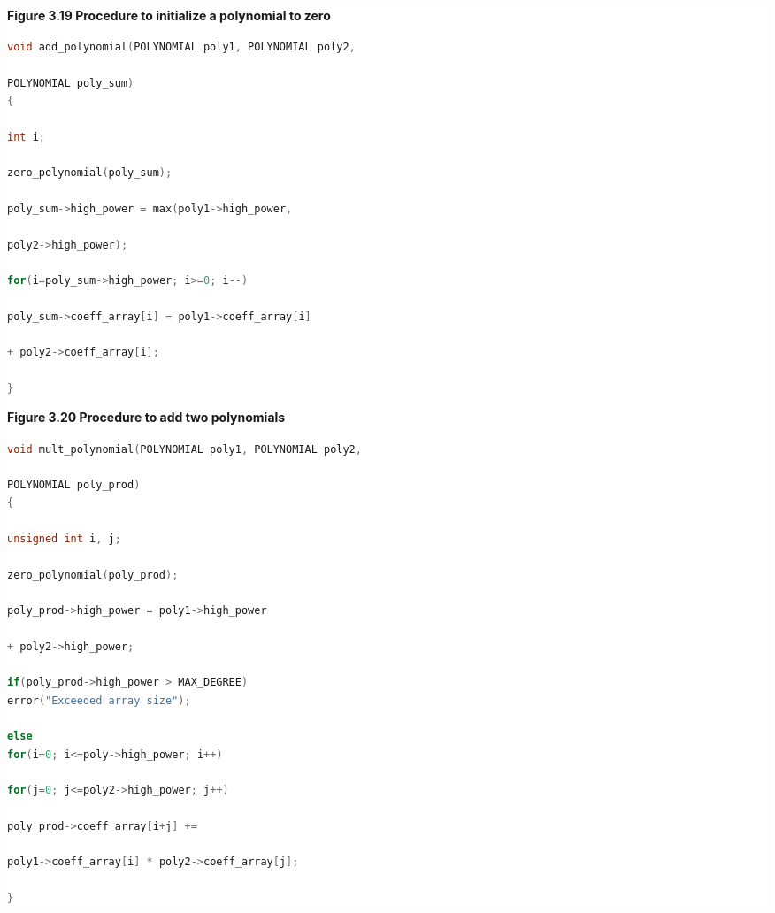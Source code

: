 **Figure 3.19 Procedure to initialize a polynomial to zero**

```c
void add_polynomial(POLYNOMIAL poly1, POLYNOMIAL poly2,

POLYNOMIAL poly_sum)
{

int i;

zero_polynomial(poly_sum);

poly_sum->high_power = max(poly1->high_power,

poly2->high_power);

for(i=poly_sum->high_power; i>=0; i--)

poly_sum->coeff_array[i] = poly1->coeff_array[i]

+ poly2->coeff_array[i];

}
```

**Figure 3.20 Procedure to add two polynomials**

```c
void mult_polynomial(POLYNOMIAL poly1, POLYNOMIAL poly2,

POLYNOMIAL poly_prod)
{

unsigned int i, j;

zero_polynomial(poly_prod);

poly_prod->high_power = poly1->high_power

+ poly2->high_power;

if(poly_prod->high_power > MAX_DEGREE)
error("Exceeded array size");

else
for(i=0; i<=poly->high_power; i++)

for(j=0; j<=poly2->high_power; j++)

poly_prod->coeff_array[i+j] +=

poly1->coeff_array[i] * poly2->coeff_array[j];

}
```
